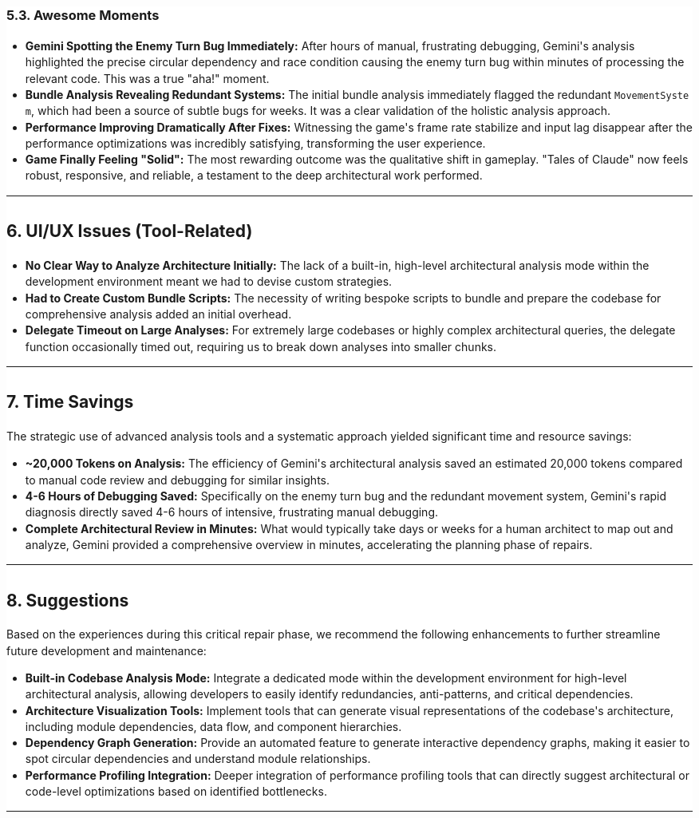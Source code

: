 ### 5.3. Awesome Moments

*   **Gemini Spotting the Enemy Turn Bug Immediately:** After hours of manual, frustrating debugging, Gemini's analysis highlighted the precise circular dependency and race condition causing the enemy turn bug within minutes of processing the relevant code. This was a true "aha!" moment.
*   **Bundle Analysis Revealing Redundant Systems:** The initial bundle analysis immediately flagged the redundant `MovementSystem`, which had been a source of subtle bugs for weeks. It was a clear validation of the holistic analysis approach.
*   **Performance Improving Dramatically After Fixes:** Witnessing the game's frame rate stabilize and input lag disappear after the performance optimizations was incredibly satisfying, transforming the user experience.
*   **Game Finally Feeling "Solid":** The most rewarding outcome was the qualitative shift in gameplay. "Tales of Claude" now feels robust, responsive, and reliable, a testament to the deep architectural work performed.

---

## 6. UI/UX Issues (Tool-Related)

*   **No Clear Way to Analyze Architecture Initially:** The lack of a built-in, high-level architectural analysis mode within the development environment meant we had to devise custom strategies.
*   **Had to Create Custom Bundle Scripts:** The necessity of writing bespoke scripts to bundle and prepare the codebase for comprehensive analysis added an initial overhead.
*   **Delegate Timeout on Large Analyses:** For extremely large codebases or highly complex architectural queries, the delegate function occasionally timed out, requiring us to break down analyses into smaller chunks.

---

## 7. Time Savings

The strategic use of advanced analysis tools and a systematic approach yielded significant time and resource savings:

*   **~20,000 Tokens on Analysis:** The efficiency of Gemini's architectural analysis saved an estimated 20,000 tokens compared to manual code review and debugging for similar insights.
*   **4-6 Hours of Debugging Saved:** Specifically on the enemy turn bug and the redundant movement system, Gemini's rapid diagnosis directly saved 4-6 hours of intensive, frustrating manual debugging.
*   **Complete Architectural Review in Minutes:** What would typically take days or weeks for a human architect to map out and analyze, Gemini provided a comprehensive overview in minutes, accelerating the planning phase of repairs.

---

## 8. Suggestions

Based on the experiences during this critical repair phase, we recommend the following enhancements to further streamline future development and maintenance:

*   **Built-in Codebase Analysis Mode:** Integrate a dedicated mode within the development environment for high-level architectural analysis, allowing developers to easily identify redundancies, anti-patterns, and critical dependencies.
*   **Architecture Visualization Tools:** Implement tools that can generate visual representations of the codebase's architecture, including module dependencies, data flow, and component hierarchies.
*   **Dependency Graph Generation:** Provide an automated feature to generate interactive dependency graphs, making it easier to spot circular dependencies and understand module relationships.
*   **Performance Profiling Integration:** Deeper integration of performance profiling tools that can directly suggest architectural or code-level optimizations based on identified bottlenecks.

---